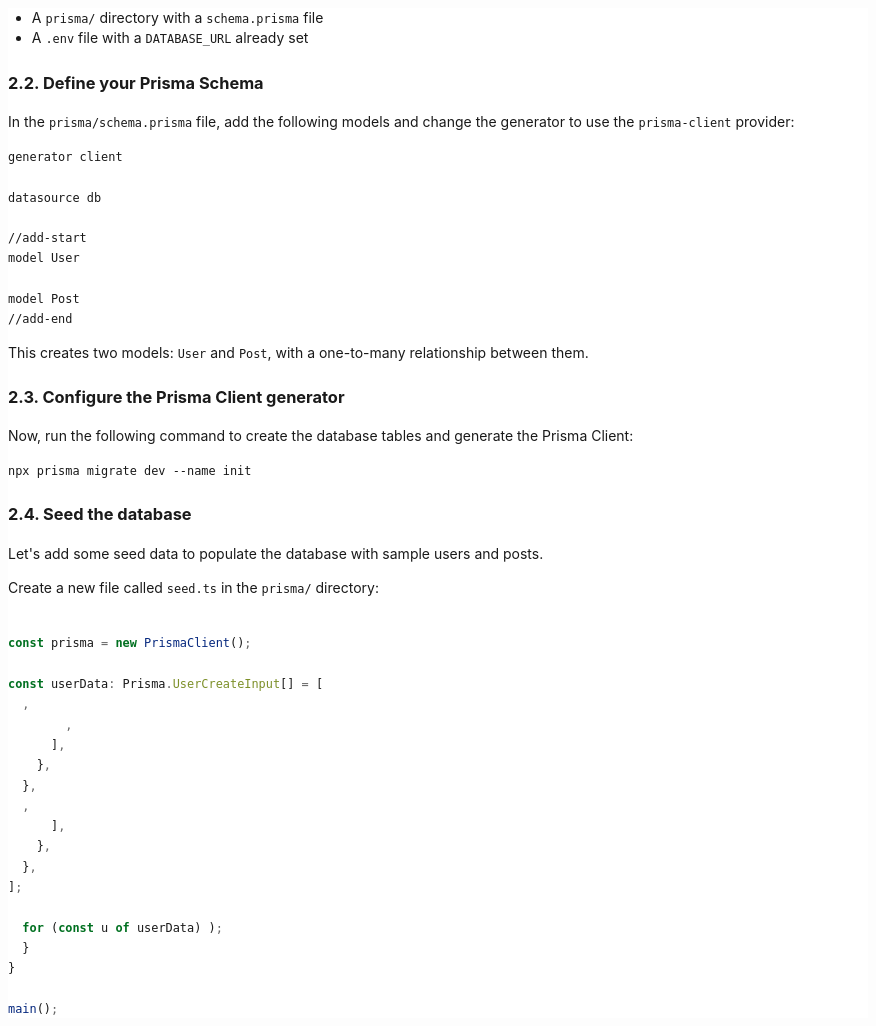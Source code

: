 - A `prisma/` directory with a `schema.prisma` file
- A `.env` file with a `DATABASE_URL` already set

### 2.2. Define your Prisma Schema

In the `prisma/schema.prisma` file, add the following models and change the generator to use the `prisma-client` provider:

```prisma file=prisma/schema.prisma
generator client 

datasource db 

//add-start
model User 

model Post 
//add-end
```

This creates two models: `User` and `Post`, with a one-to-many relationship between them.

### 2.3. Configure the Prisma Client generator

Now, run the following command to create the database tables and generate the Prisma Client:

```terminal
npx prisma migrate dev --name init
```
### 2.4. Seed the database

Let's add some seed data to populate the database with sample users and posts.

Create a new file called `seed.ts` in the `prisma/` directory:

```typescript file=prisma/seed.ts

const prisma = new PrismaClient();

const userData: Prisma.UserCreateInput[] = [
  ,
        ,
      ],
    },
  },
  ,
      ],
    },
  },
];

  for (const u of userData) );
  }
}

main();
```
